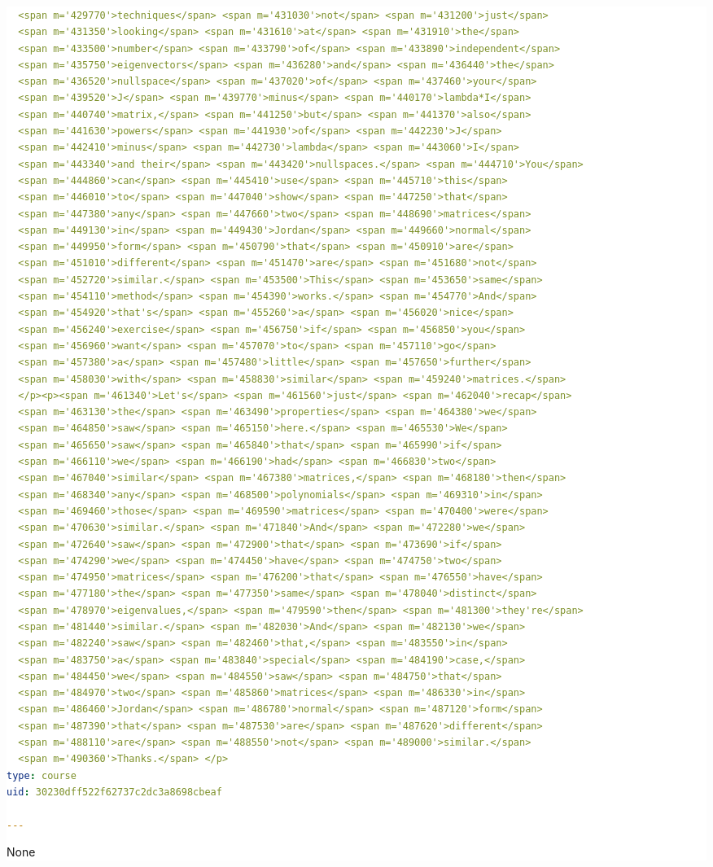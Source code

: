 ```yaml
  <span m='429770'>techniques</span> <span m='431030'>not</span> <span m='431200'>just</span>
  <span m='431350'>looking</span> <span m='431610'>at</span> <span m='431910'>the</span>
  <span m='433500'>number</span> <span m='433790'>of</span> <span m='433890'>independent</span>
  <span m='435750'>eigenvectors</span> <span m='436280'>and</span> <span m='436440'>the</span>
  <span m='436520'>nullspace</span> <span m='437020'>of</span> <span m='437460'>your</span>
  <span m='439520'>J</span> <span m='439770'>minus</span> <span m='440170'>lambda*I</span>
  <span m='440740'>matrix,</span> <span m='441250'>but</span> <span m='441370'>also</span>
  <span m='441630'>powers</span> <span m='441930'>of</span> <span m='442230'>J</span>
  <span m='442410'>minus</span> <span m='442730'>lambda</span> <span m='443060'>I</span>
  <span m='443340'>and their</span> <span m='443420'>nullspaces.</span> <span m='444710'>You</span>
  <span m='444860'>can</span> <span m='445410'>use</span> <span m='445710'>this</span>
  <span m='446010'>to</span> <span m='447040'>show</span> <span m='447250'>that</span>
  <span m='447380'>any</span> <span m='447660'>two</span> <span m='448690'>matrices</span>
  <span m='449130'>in</span> <span m='449430'>Jordan</span> <span m='449660'>normal</span>
  <span m='449950'>form</span> <span m='450790'>that</span> <span m='450910'>are</span>
  <span m='451010'>different</span> <span m='451470'>are</span> <span m='451680'>not</span>
  <span m='452720'>similar.</span> <span m='453500'>This</span> <span m='453650'>same</span>
  <span m='454110'>method</span> <span m='454390'>works.</span> <span m='454770'>And</span>
  <span m='454920'>that's</span> <span m='455260'>a</span> <span m='456020'>nice</span>
  <span m='456240'>exercise</span> <span m='456750'>if</span> <span m='456850'>you</span>
  <span m='456960'>want</span> <span m='457070'>to</span> <span m='457110'>go</span>
  <span m='457380'>a</span> <span m='457480'>little</span> <span m='457650'>further</span>
  <span m='458030'>with</span> <span m='458830'>similar</span> <span m='459240'>matrices.</span>
  </p><p><span m='461340'>Let's</span> <span m='461560'>just</span> <span m='462040'>recap</span>
  <span m='463130'>the</span> <span m='463490'>properties</span> <span m='464380'>we</span>
  <span m='464850'>saw</span> <span m='465150'>here.</span> <span m='465530'>We</span>
  <span m='465650'>saw</span> <span m='465840'>that</span> <span m='465990'>if</span>
  <span m='466110'>we</span> <span m='466190'>had</span> <span m='466830'>two</span>
  <span m='467040'>similar</span> <span m='467380'>matrices,</span> <span m='468180'>then</span>
  <span m='468340'>any</span> <span m='468500'>polynomials</span> <span m='469310'>in</span>
  <span m='469460'>those</span> <span m='469590'>matrices</span> <span m='470400'>were</span>
  <span m='470630'>similar.</span> <span m='471840'>And</span> <span m='472280'>we</span>
  <span m='472640'>saw</span> <span m='472900'>that</span> <span m='473690'>if</span>
  <span m='474290'>we</span> <span m='474450'>have</span> <span m='474750'>two</span>
  <span m='474950'>matrices</span> <span m='476200'>that</span> <span m='476550'>have</span>
  <span m='477180'>the</span> <span m='477350'>same</span> <span m='478040'>distinct</span>
  <span m='478970'>eigenvalues,</span> <span m='479590'>then</span> <span m='481300'>they're</span>
  <span m='481440'>similar.</span> <span m='482030'>And</span> <span m='482130'>we</span>
  <span m='482240'>saw</span> <span m='482460'>that,</span> <span m='483550'>in</span>
  <span m='483750'>a</span> <span m='483840'>special</span> <span m='484190'>case,</span>
  <span m='484450'>we</span> <span m='484550'>saw</span> <span m='484750'>that</span>
  <span m='484970'>two</span> <span m='485860'>matrices</span> <span m='486330'>in</span>
  <span m='486460'>Jordan</span> <span m='486780'>normal</span> <span m='487120'>form</span>
  <span m='487390'>that</span> <span m='487530'>are</span> <span m='487620'>different</span>
  <span m='488110'>are</span> <span m='488550'>not</span> <span m='489000'>similar.</span>
  <span m='490360'>Thanks.</span> </p>
type: course
uid: 30230dff522f62737c2dc3a8698cbeaf

---
```

None